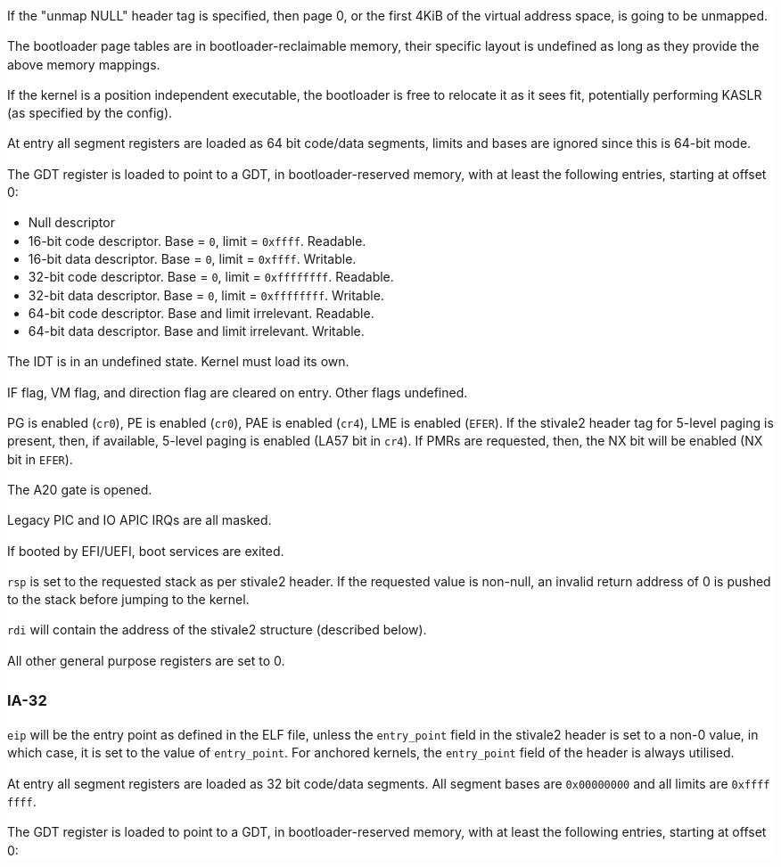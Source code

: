 If the "unmap NULL" header tag is specified, then page 0, or the first 4KiB of the
virtual address space, is going to be unmapped.

The bootloader page tables are in bootloader-reclaimable memory, their specific layout
is undefined as long as they provide the above memory mappings.

If the kernel is a position independent executable, the bootloader is free to
relocate it as it sees fit, potentially performing KASLR (as specified by the config).

At entry all segment registers are loaded as 64 bit code/data segments, limits and
bases are ignored since this is 64-bit mode.

The GDT register is loaded to point to a GDT, in bootloader-reserved memory,
with at least the following entries, starting at offset 0:

  - Null descriptor
  - 16-bit code descriptor. Base = `0`, limit = `0xffff`. Readable.
  - 16-bit data descriptor. Base = `0`, limit = `0xffff`. Writable.
  - 32-bit code descriptor. Base = `0`, limit = `0xffffffff`. Readable.
  - 32-bit data descriptor. Base = `0`, limit = `0xffffffff`. Writable.
  - 64-bit code descriptor. Base and limit irrelevant. Readable.
  - 64-bit data descriptor. Base and limit irrelevant. Writable.

The IDT is in an undefined state. Kernel must load its own.

IF flag, VM flag, and direction flag are cleared on entry. Other flags undefined.

PG is enabled (`cr0`), PE is enabled (`cr0`), PAE is enabled (`cr4`),
LME is enabled (`EFER`).
If the stivale2 header tag for 5-level paging is present, then, if available,
5-level paging is enabled (LA57 bit in `cr4`).
If PMRs are requested, then, the NX bit will be enabled (NX bit in `EFER`).

The A20 gate is opened.

Legacy PIC and IO APIC IRQs are all masked.

If booted by EFI/UEFI, boot services are exited.

`rsp` is set to the requested stack as per stivale2 header. If the requested value is
non-null, an invalid return address of 0 is pushed to the stack before jumping
to the kernel.

`rdi` will contain the address of the stivale2 structure (described below).

All other general purpose registers are set to 0.

### IA-32

`eip` will be the entry point as defined in the ELF file, unless the `entry_point`
field in the stivale2 header is set to a non-0 value, in which case, it is set to
the value of `entry_point`. For anchored kernels, the `entry_point` field of the
header is always utilised.

At entry all segment registers are loaded as 32 bit code/data segments.
All segment bases are `0x00000000` and all limits are `0xffffffff`.

The GDT register is loaded to point to a GDT, in bootloader-reserved memory,
with at least the following entries, starting at offset 0:
